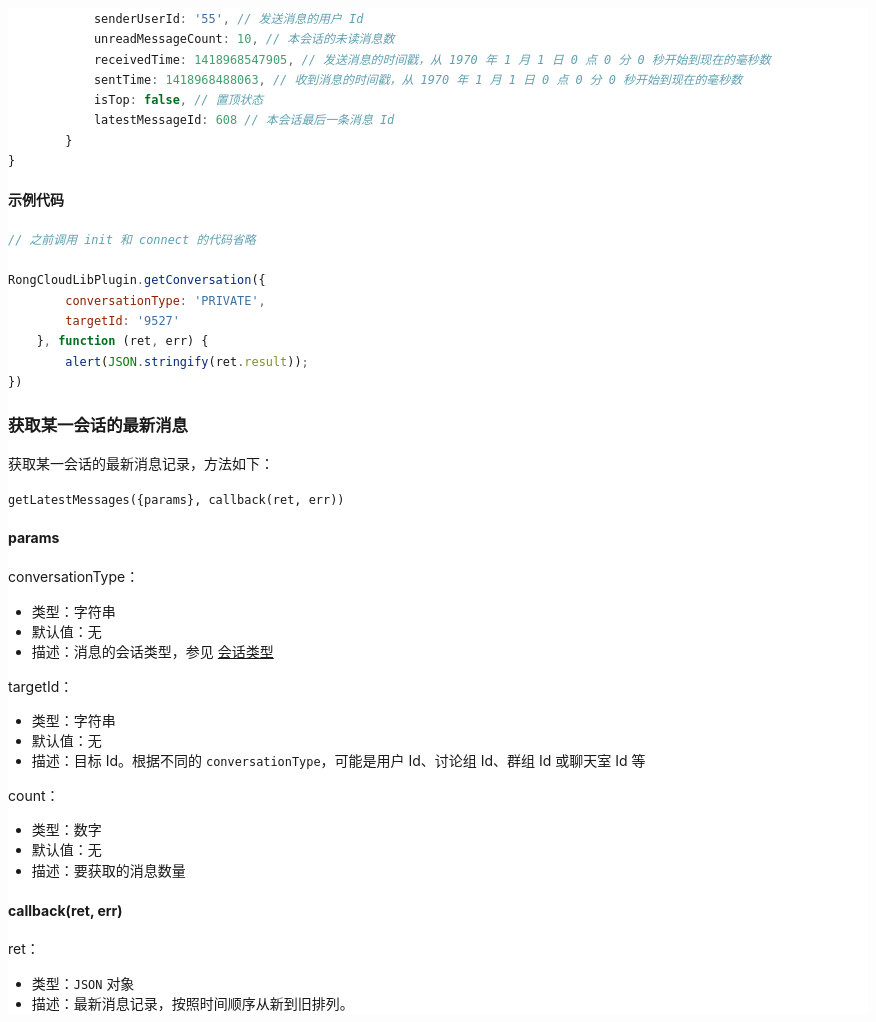 ``` js
			senderUserId: '55', // 发送消息的用户 Id
			unreadMessageCount: 10, // 本会话的未读消息数
			receivedTime: 1418968547905, // 发送消息的时间戳，从 1970 年 1 月 1 日 0 点 0 分 0 秒开始到现在的毫秒数
			sentTime: 1418968488063, // 收到消息的时间戳，从 1970 年 1 月 1 日 0 点 0 分 0 秒开始到现在的毫秒数
			isTop: false, // 置顶状态
			latestMessageId: 608 // 本会话最后一条消息 Id
		}
}
```

#### 示例代码

```js
// 之前调用 init 和 connect 的代码省略

RongCloudLibPlugin.getConversation({
		conversationType: 'PRIVATE',
		targetId: '9527'
	}, function (ret, err) {
		alert(JSON.stringify(ret.result));
})
```

### 获取某一会话的最新消息

获取某一会话的最新消息记录，方法如下：

`getLatestMessages({params}, callback(ret, err))`

#### params

conversationType：

- 类型：字符串
- 默认值：无
- 描述：消息的会话类型，参见 [会话类型](#conversationType)

targetId：

- 类型：字符串
- 默认值：无
- 描述：目标 Id。根据不同的 `conversationType`，可能是用户 Id、讨论组 Id、群组 Id 或聊天室 Id 等

count：

- 类型：数字
- 默认值：无
- 描述：要获取的消息数量

#### callback(ret, err)

ret：

- 类型：`JSON` 对象
- 描述：最新消息记录，按照时间顺序从新到旧排列。
